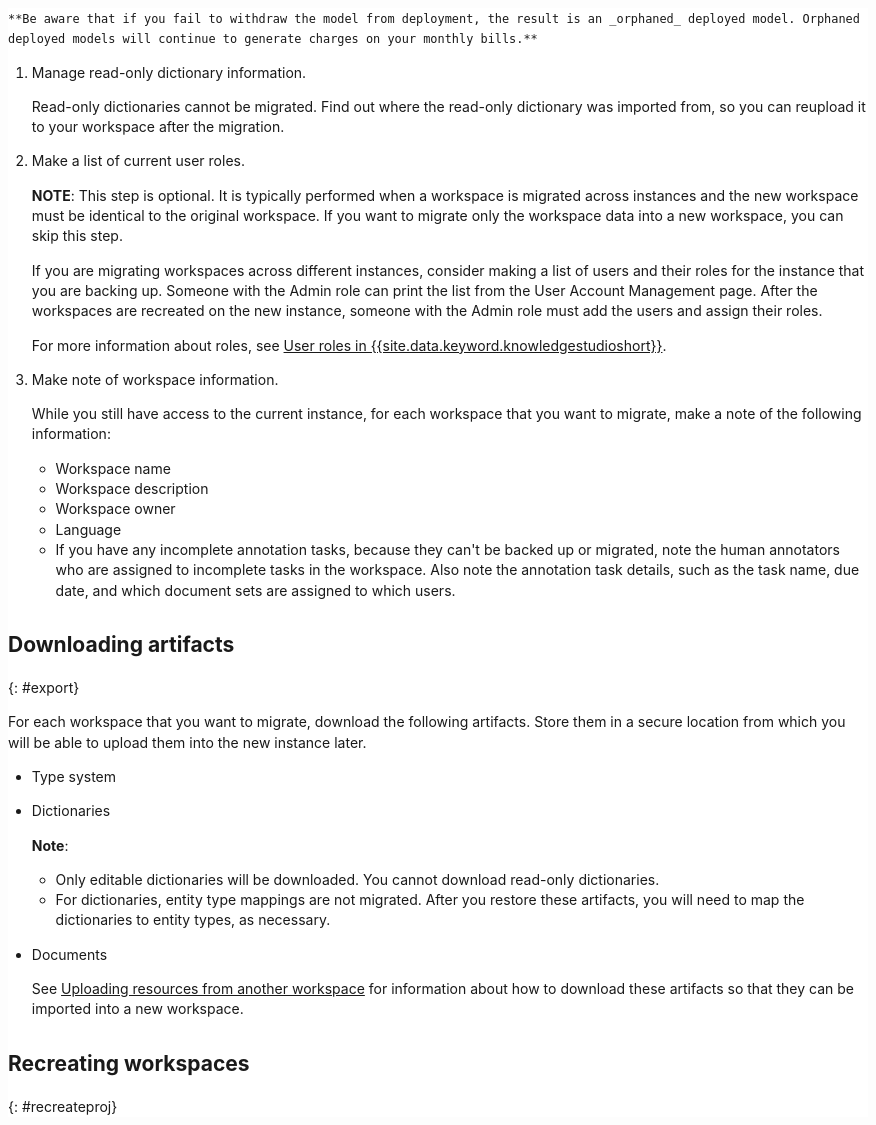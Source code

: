     **Be aware that if you fail to withdraw the model from deployment, the result is an _orphaned_ deployed model. Orphaned deployed models will continue to generate charges on your monthly bills.**

1. Manage read-only dictionary information.

    Read-only dictionaries cannot be migrated. Find out where the read-only dictionary was imported from, so you can reupload it to your workspace after the migration.

1. Make a list of current user roles.

    **NOTE**: This step is optional. It is typically performed when a workspace is migrated across instances and the new workspace must be identical to the original workspace. If you want to migrate only the workspace data into a new workspace, you can skip this step.

    If you are migrating workspaces across different instances, consider making a list of users and their roles for the instance that you are backing up. Someone with the Admin role can print the list from the User Account Management page. After the workspaces are recreated on the new instance, someone with the Admin role must add the users and assign their roles.

    For more information about roles, see [User roles in {{site.data.keyword.knowledgestudioshort}}](/docs/watson-knowledge-studio-data?topic=watson-knowledge-studio-data-roles).

1. Make note of workspace information.

    While you still have access to the current instance, for each workspace that you want to migrate, make a note of the following information:
    - Workspace name
    - Workspace description
    - Workspace owner
    - Language
    - If you have any incomplete annotation tasks, because they can't be backed up or migrated, note the human annotators who are assigned to incomplete tasks in the workspace. Also note the annotation task details, such as the task name, due date, and which document sets are assigned to which users.

## Downloading artifacts
{: #export}

For each workspace that you want to migrate, download the following artifacts. Store them in a secure location from which you will be able to upload them into the new instance later.

- Type system
- Dictionaries

  **Note**:
    - Only editable dictionaries will be downloaded. You cannot download read-only dictionaries.
    - For dictionaries, entity type mappings are not migrated. After you restore these artifacts, you will need to map the dictionaries to entity types, as necessary.

- Documents

  See [Uploading resources from another workspace](/docs/watson-knowledge-studio-data?topic=watson-knowledge-studio-data-exportimport) for information about how to download these artifacts so that they can be imported into a new workspace.

## Recreating workspaces
{: #recreateproj}
